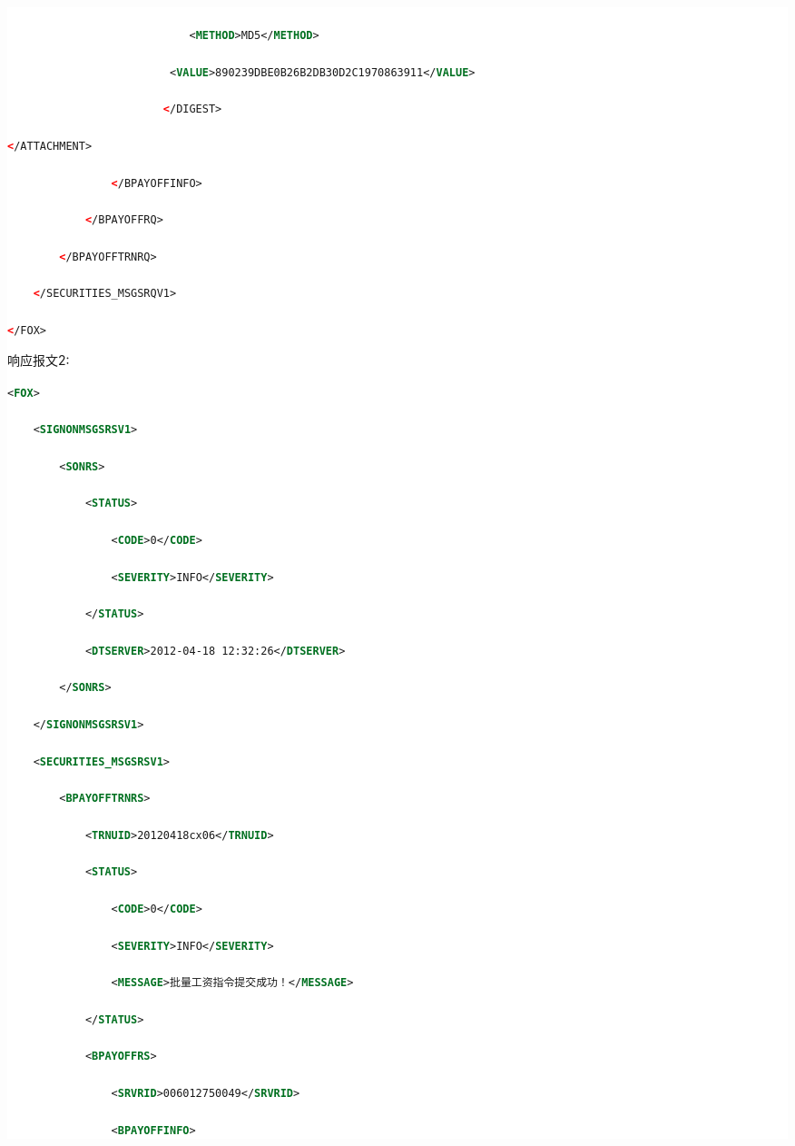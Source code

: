 ```xml

        					<METHOD>MD5</METHOD>

        				 <VALUE>890239DBE0B26B2DB30D2C1970863911</VALUE>

    					</DIGEST>

</ATTACHMENT>

				</BPAYOFFINFO>

			</BPAYOFFRQ>

		</BPAYOFFTRNRQ>

	</SECURITIES_MSGSRQV1>

</FOX>
```

响应报文2:

```xml
<FOX>

    <SIGNONMSGSRSV1>

        <SONRS>

            <STATUS>

                <CODE>0</CODE>

                <SEVERITY>INFO</SEVERITY>

            </STATUS>

            <DTSERVER>2012-04-18 12:32:26</DTSERVER>

        </SONRS>

    </SIGNONMSGSRSV1>

    <SECURITIES_MSGSRSV1>

        <BPAYOFFTRNRS>

            <TRNUID>20120418cx06</TRNUID>

            <STATUS>

                <CODE>0</CODE>

                <SEVERITY>INFO</SEVERITY>

                <MESSAGE>批量工资指令提交成功！</MESSAGE>

            </STATUS>

            <BPAYOFFRS>

                <SRVRID>006012750049</SRVRID>

                <BPAYOFFINFO>
```